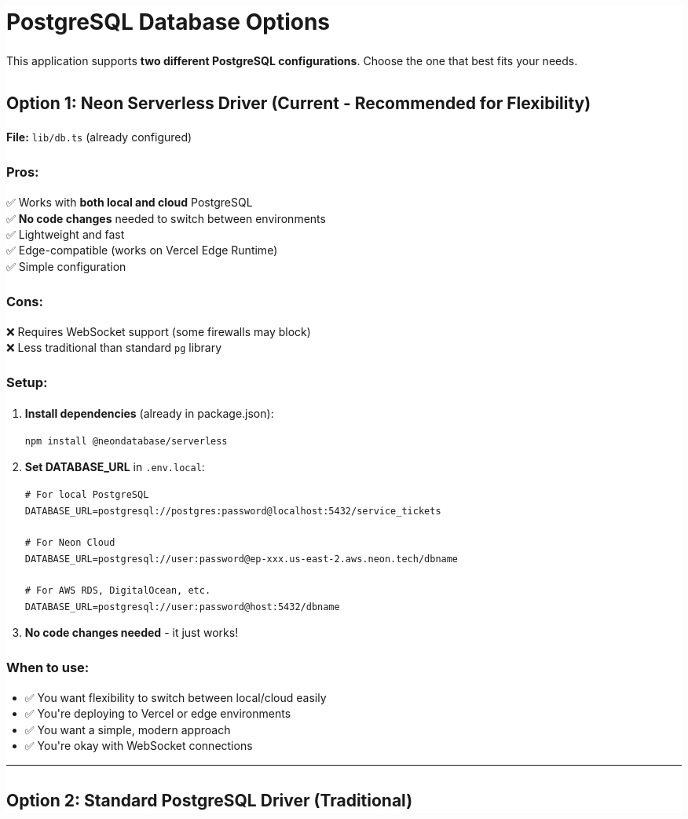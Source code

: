 # PostgreSQL Database Options

This application supports **two different PostgreSQL configurations**. Choose the one that best fits your needs.

## Option 1: Neon Serverless Driver (Current - Recommended for Flexibility)

**File:** `lib/db.ts` (already configured)

### Pros:
✅ Works with **both local and cloud** PostgreSQL  
✅ **No code changes** needed to switch between environments  
✅ Lightweight and fast  
✅ Edge-compatible (works on Vercel Edge Runtime)  
✅ Simple configuration  

### Cons:
❌ Requires WebSocket support (some firewalls may block)  
❌ Less traditional than standard `pg` library  

### Setup:

1. **Install dependencies** (already in package.json):
   ```bash
   npm install @neondatabase/serverless
   ```

2. **Set DATABASE_URL** in `.env.local`:
   ```env
   # For local PostgreSQL
   DATABASE_URL=postgresql://postgres:password@localhost:5432/service_tickets
   
   # For Neon Cloud
   DATABASE_URL=postgresql://user:password@ep-xxx.us-east-2.aws.neon.tech/dbname
   
   # For AWS RDS, DigitalOcean, etc.
   DATABASE_URL=postgresql://user:password@host:5432/dbname
   ```

3. **No code changes needed** - it just works!

### When to use:
- ✅ You want flexibility to switch between local/cloud easily
- ✅ You're deploying to Vercel or edge environments
- ✅ You want a simple, modern approach
- ✅ You're okay with WebSocket connections

---

## Option 2: Standard PostgreSQL Driver (Traditional)
